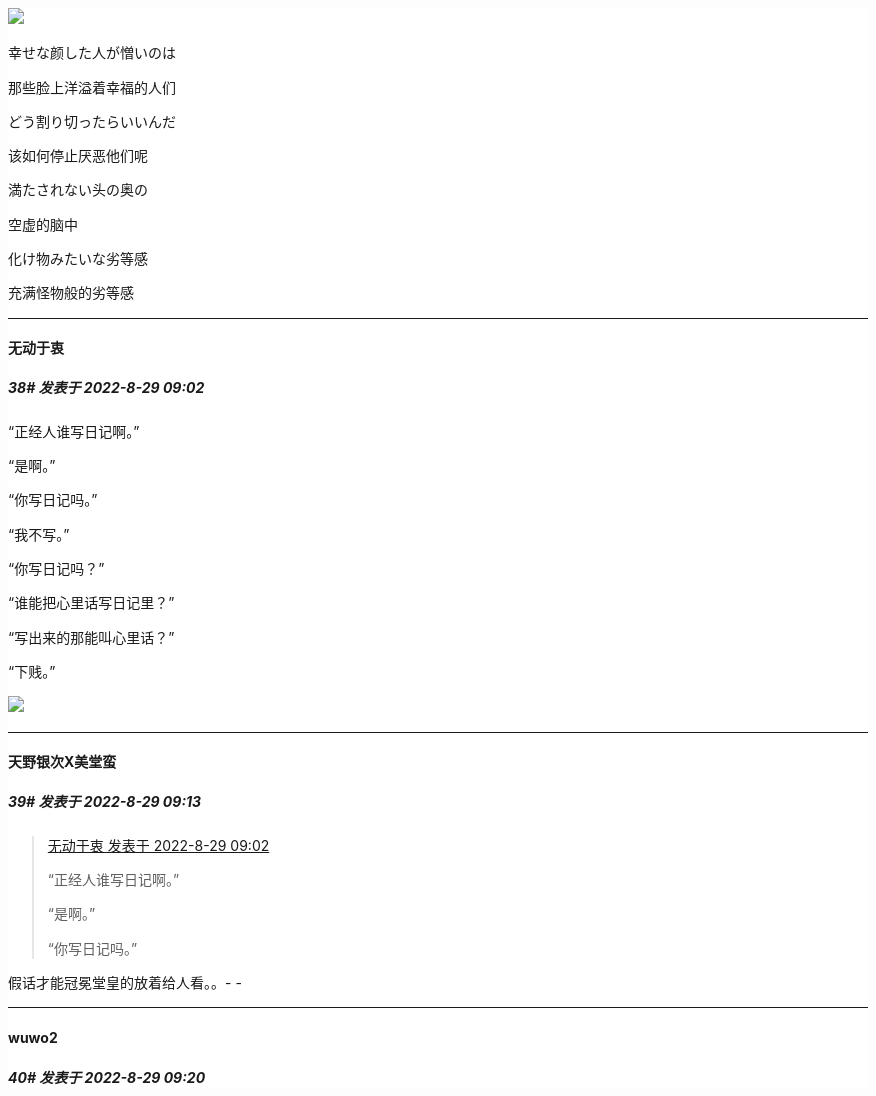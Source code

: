 <img src="https://static.saraba1st.com/image/smiley/face2017/067.png" referrerpolicy="no-referrer">

幸せな颜した人が憎いのは

那些脸上洋溢着幸福的人们

どう割り切ったらいいんだ

该如何停止厌恶他们呢

満たされない头の奥の

空虚的脑中

化け物みたいな劣等感

充满怪物般的劣等感

*****

####  无动于衷  
##### 38#       发表于 2022-8-29 09:02

“正经人谁写日记啊。”

“是啊。”

“你写日记吗。”

“我不写。”

“你写日记吗？”

“谁能把心里话写日记里？”

“写出来的那能叫心里话？”

“下贱。”

<img src="https://static.saraba1st.com/image/smiley/face2017/067.png" referrerpolicy="no-referrer">

*****

####  天野银次X美堂蛮  
##### 39#       发表于 2022-8-29 09:13

<blockquote><a href="httphttps://bbs.saraba1st.com/2b/forum.php?mod=redirect&amp;goto=findpost&amp;pid=57256202&amp;ptid=2089727" target="_blank">无动于衷 发表于 2022-8-29 09:02</a>

“正经人谁写日记啊。”

“是啊。”

“你写日记吗。”</blockquote>
假话才能冠冕堂皇的放着给人看。。- -

*****

####  wuwo2  
##### 40#       发表于 2022-8-29 09:20

